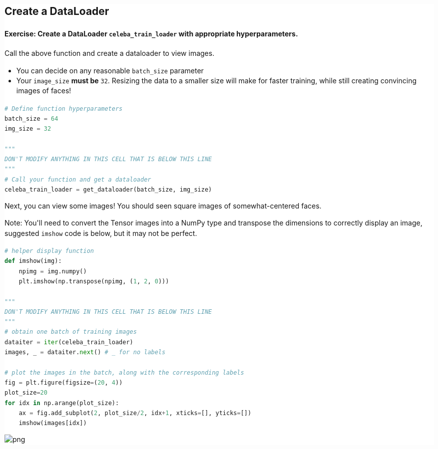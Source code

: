 ## Create a DataLoader

#### Exercise: Create a DataLoader `celeba_train_loader` with appropriate hyperparameters.

Call the above function and create a dataloader to view images. 
* You can decide on any reasonable `batch_size` parameter
* Your `image_size` **must be** `32`. Resizing the data to a smaller size will make for faster training, while still creating convincing images of faces!


```python
# Define function hyperparameters
batch_size = 64
img_size = 32

"""
DON'T MODIFY ANYTHING IN THIS CELL THAT IS BELOW THIS LINE
"""
# Call your function and get a dataloader
celeba_train_loader = get_dataloader(batch_size, img_size)

```

Next, you can view some images! You should seen square images of somewhat-centered faces.

Note: You'll need to convert the Tensor images into a NumPy type and transpose the dimensions to correctly display an image, suggested `imshow` code is below, but it may not be perfect.


```python
# helper display function
def imshow(img):
    npimg = img.numpy()
    plt.imshow(np.transpose(npimg, (1, 2, 0)))

"""
DON'T MODIFY ANYTHING IN THIS CELL THAT IS BELOW THIS LINE
"""
# obtain one batch of training images
dataiter = iter(celeba_train_loader)
images, _ = dataiter.next() # _ for no labels

# plot the images in the batch, along with the corresponding labels
fig = plt.figure(figsize=(20, 4))
plot_size=20
for idx in np.arange(plot_size):
    ax = fig.add_subplot(2, plot_size/2, idx+1, xticks=[], yticks=[])
    imshow(images[idx])
```


![png](output_9_0.png)

